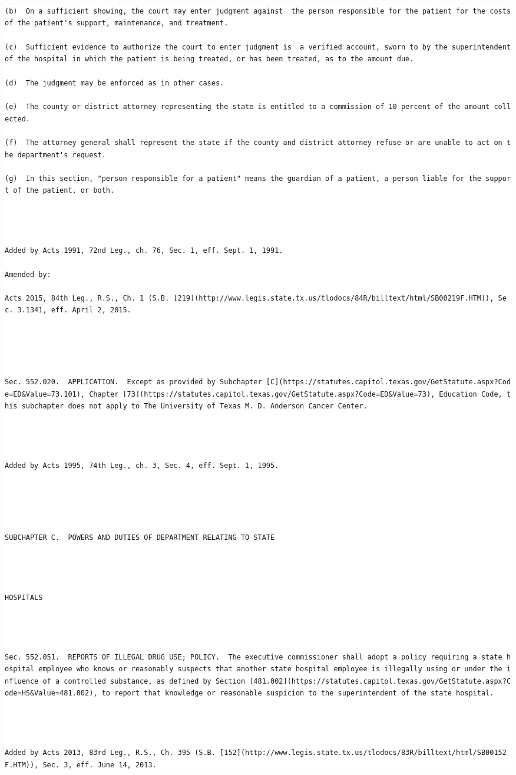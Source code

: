     (b)  On a sufficient showing, the court may enter judgment against  the person responsible for the patient for the costs of the patient's support, maintenance, and treatment.
    
    (c)  Sufficient evidence to authorize the court to enter judgment is  a verified account, sworn to by the superintendent of the hospital in which the patient is being treated, or has been treated, as to the amount due.
    
    (d)  The judgment may be enforced as in other cases.
    
    (e)  The county or district attorney representing the state is entitled to a commission of 10 percent of the amount collected.
    
    (f)  The attorney general shall represent the state if the county and district attorney refuse or are unable to act on the department's request.
    
    (g)  In this section, "person responsible for a patient" means the guardian of a patient, a person liable for the support of the patient, or both.
    
    
    
    
    Added by Acts 1991, 72nd Leg., ch. 76, Sec. 1, eff. Sept. 1, 1991.
    
    Amended by: 
    
    Acts 2015, 84th Leg., R.S., Ch. 1 (S.B. [219](http://www.legis.state.tx.us/tlodocs/84R/billtext/html/SB00219F.HTM)), Sec. 3.1341, eff. April 2, 2015.
    
    
    
    
    
    Sec. 552.020.  APPLICATION.  Except as provided by Subchapter [C](https://statutes.capitol.texas.gov/GetStatute.aspx?Code=ED&Value=73.101), Chapter [73](https://statutes.capitol.texas.gov/GetStatute.aspx?Code=ED&Value=73), Education Code, this subchapter does not apply to The University of Texas M. D. Anderson Cancer Center.
    
    
    
    
    Added by Acts 1995, 74th Leg., ch. 3, Sec. 4, eff. Sept. 1, 1995.
    
    
    
    
    
    SUBCHAPTER C.  POWERS AND DUTIES OF DEPARTMENT RELATING TO STATE
    
      
    
    
    HOSPITALS
    
      
    
    
    Sec. 552.051.  REPORTS OF ILLEGAL DRUG USE; POLICY.  The executive commissioner shall adopt a policy requiring a state hospital employee who knows or reasonably suspects that another state hospital employee is illegally using or under the influence of a controlled substance, as defined by Section [481.002](https://statutes.capitol.texas.gov/GetStatute.aspx?Code=HS&Value=481.002), to report that knowledge or reasonable suspicion to the superintendent of the state hospital.
    
    
    
    
    Added by Acts 2013, 83rd Leg., R.S., Ch. 395 (S.B. [152](http://www.legis.state.tx.us/tlodocs/83R/billtext/html/SB00152F.HTM)), Sec. 3, eff. June 14, 2013.
    